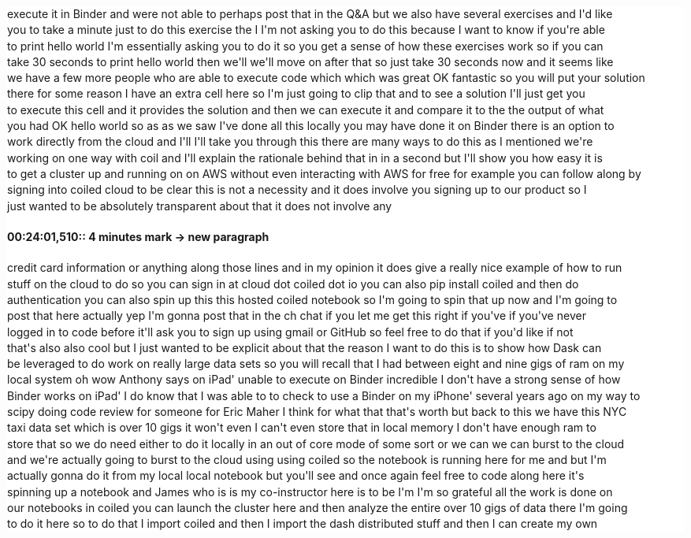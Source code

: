 execute it in Binder and were not able to perhaps post that in the Q&A but we also have several exercises and I'd like  
you to take a minute just to do this exercise the I I'm not asking you to do this because I want to know if you're able  
to print hello world I'm essentially asking you to do it so you get a sense of how these exercises work so if you can  
take 30 seconds to print hello world then we'll we'll move on after that so just take 30 seconds now and it seems like  
we have a few more people who are able to execute code which which was great OK fantastic so you will put your solution  
there for some reason I have an extra cell here so I'm just going to clip that and to see a solution I'll just get you  
to execute this cell and it provides the solution and then we can execute it and compare it to the the output of what  
you had OK hello world so as as we saw I've done all this locally you may have done it on Binder there is an option to  
work directly from the cloud and I'll I'll take you through this there are many ways to do this as I mentioned we're  
working on one way with coil and I'll explain the rationale behind that in in a second but I'll show you how easy it is  
to get a cluster up and running on on AWS without even interacting with AWS for free for example you can follow along by  
signing into coiled cloud to be clear this is not a necessity and it does involve you signing up to our product so I  
just wanted to be absolutely transparent about that it does not involve any  
 

#### 00:24:01,510::		4 minutes mark -> new paragraph 
 
credit card information or anything along those lines and in my opinion it does give a really nice example of how to run  
stuff on the cloud to do so you can sign in at cloud dot coiled dot io you can also pip install coiled and then do  
authentication you can also spin up this this hosted coiled notebook so I'm going to spin that up now and I'm going to  
post that here actually yep I'm gonna post that in the ch chat if you let me get this right if you've if you've never  
logged in to code before it'll ask you to sign up using gmail or GitHub so feel free to do that if you'd like if not  
that's also also cool but I just wanted to be explicit about that the reason I want to do this is to show how Dask can  
be leveraged to do work on really large data sets so you will recall that I had between eight and nine gigs of ram on my  
local system oh wow Anthony says on iPad' unable to execute on Binder incredible I don't have a strong sense of how  
Binder works on iPad' I do know that I was able to to check to use a Binder on my iPhone' several years ago on my way to  
scipy doing code review for someone for Eric Maher I think for what that that's worth but back to this we have this NYC  
taxi data set which is over 10 gigs it won't even I can't even store that in local memory I don't have enough ram to  
store that so we do need either to do it locally in an out of core mode of some sort or we can we can burst to the cloud  
and we're actually going to burst to the cloud using using coiled so the notebook is running here for me and but I'm  
actually gonna do it from my local local notebook but you'll see and once again feel free to code along here it's  
spinning up a notebook and James who is is my co-instructor here is to be I'm I'm so grateful all the work is done on  
our notebooks in coiled you can launch the cluster here and then analyze the entire over 10 gigs of data there I'm going  
to do it here so to do that I import coiled and then I import the dash distributed stuff and then I can create my own  
